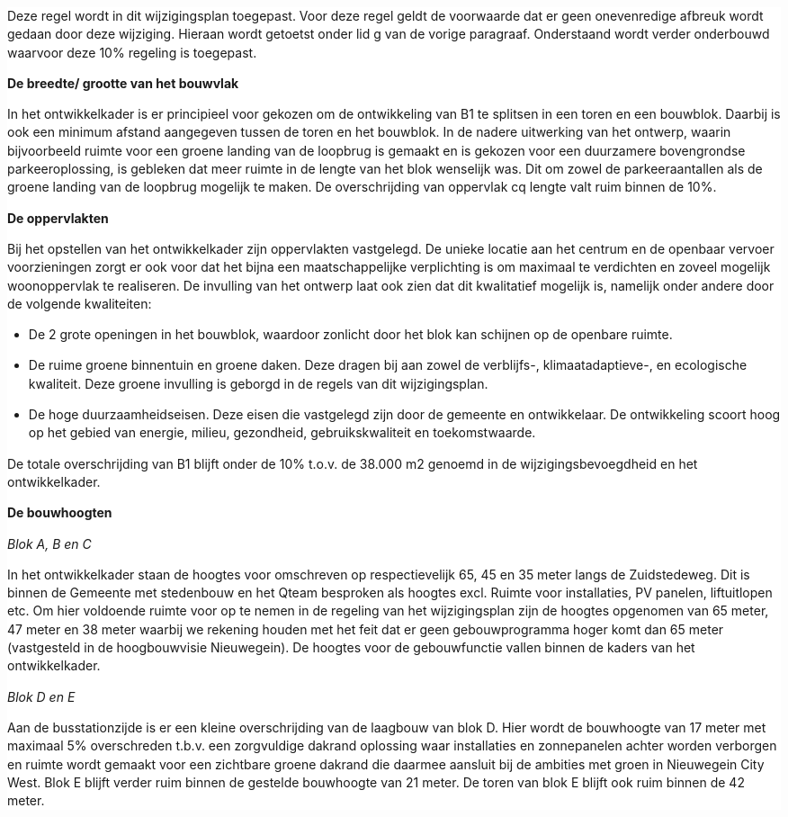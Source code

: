 Deze regel wordt in dit wijzigingsplan toegepast. Voor deze regel geldt de voorwaarde dat er geen onevenredige afbreuk wordt gedaan door deze wijziging. Hieraan wordt getoetst onder lid g van de vorige paragraaf. Onderstaand wordt verder onderbouwd waarvoor deze 10% regeling is toegepast.

**De breedte/ grootte van het bouwvlak**

In het ontwikkelkader is er principieel voor gekozen om de ontwikkeling van B1 te splitsen in een toren en een bouwblok. Daarbij is ook een minimum afstand aangegeven tussen de toren en het bouwblok. In de nadere uitwerking van het ontwerp, waarin bijvoorbeeld ruimte voor een groene landing van de loopbrug is gemaakt en is gekozen voor een duurzamere bovengrondse parkeeroplossing, is gebleken dat meer ruimte in de lengte van het blok wenselijk was. Dit om zowel de parkeeraantallen als de groene landing van de loopbrug mogelijk te maken. De overschrijding van oppervlak cq lengte valt ruim binnen de 10%.

**De oppervlakten**

Bij het opstellen van het ontwikkelkader zijn oppervlakten vastgelegd. De unieke locatie aan het centrum en de openbaar vervoer voorzieningen zorgt er ook voor dat het bijna een maatschappelijke verplichting is om maximaal te verdichten en zoveel mogelijk woonoppervlak te realiseren. De invulling van het ontwerp laat ook zien dat dit kwalitatief mogelijk is, namelijk onder andere door de volgende kwaliteiten:

* De 2 grote openingen in het bouwblok, waardoor zonlicht door het blok kan schijnen op de openbare ruimte.

* De ruime groene binnentuin en groene daken. Deze dragen bij aan zowel de verblijfs\-, klimaatadaptieve\-, en ecologische kwaliteit. Deze groene invulling is geborgd in de regels van dit wijzigingsplan.

* De hoge duurzaamheidseisen. Deze eisen die vastgelegd zijn door de gemeente en ontwikkelaar. De ontwikkeling scoort hoog op het gebied van energie, milieu, gezondheid, gebruikskwaliteit en toekomstwaarde.

De totale overschrijding van B1 blijft onder de 10% t.o.v. de 38\.000 m2 genoemd in de wijzigingsbevoegdheid en het ontwikkelkader.

**De bouwhoogten**

*Blok A, B en C*

In het ontwikkelkader staan de hoogtes voor omschreven op respectievelijk 65, 45 en 35 meter langs de Zuidstedeweg. Dit is binnen de Gemeente met stedenbouw en het Qteam besproken als hoogtes excl. Ruimte voor installaties, PV panelen, liftuitlopen etc. Om hier voldoende ruimte voor op te nemen in de regeling van het wijzigingsplan zijn de hoogtes opgenomen van 65 meter, 47 meter en 38 meter waarbij we rekening houden met het feit dat er geen gebouwprogramma hoger komt dan 65 meter (vastgesteld in de hoogbouwvisie Nieuwegein). De hoogtes voor de gebouwfunctie vallen binnen de kaders van het ontwikkelkader.

*Blok D en E*

Aan de busstationzijde is er een kleine overschrijding van de laagbouw van blok D. Hier wordt de bouwhoogte van 17 meter met maximaal 5% overschreden t.b.v. een zorgvuldige dakrand oplossing waar installaties en zonnepanelen achter worden verborgen en ruimte wordt gemaakt voor een zichtbare groene dakrand die daarmee aansluit bij de ambities met groen in Nieuwegein City West. Blok E blijft verder ruim binnen de gestelde bouwhoogte van 21 meter. De toren van blok E blijft ook ruim binnen de 42 meter.
